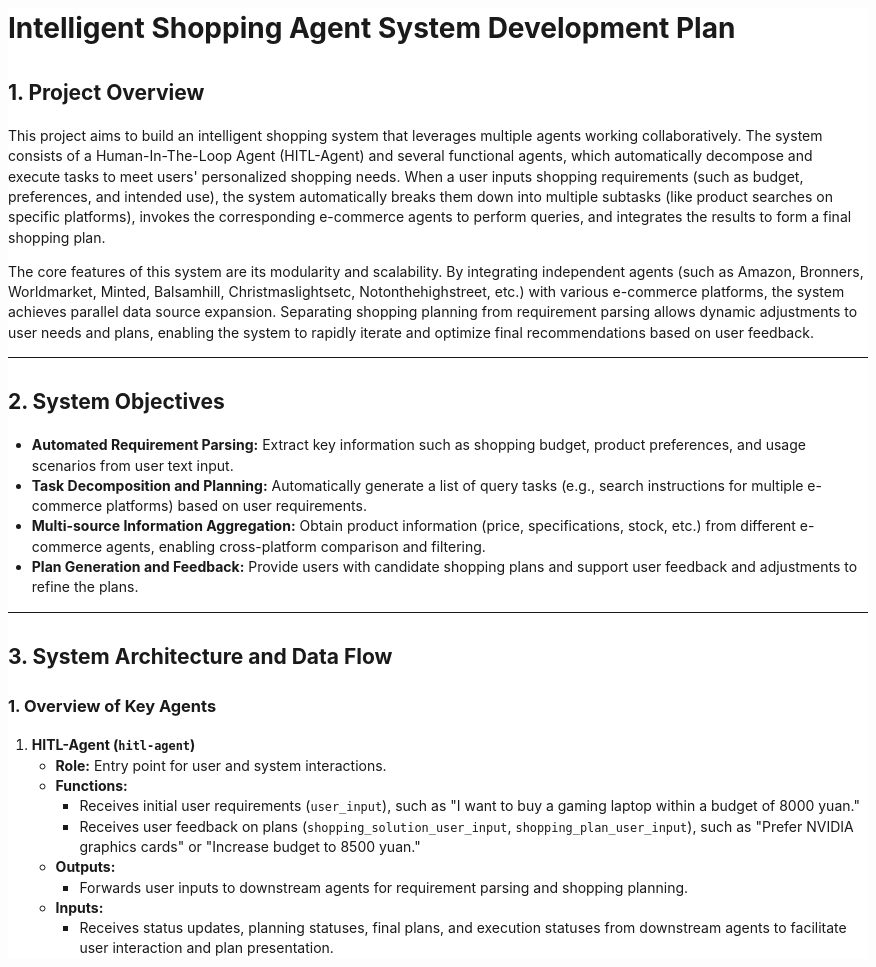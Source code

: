 # **Intelligent Shopping Agent System Development Plan**

## **1. Project Overview**

This project aims to build an intelligent shopping system that leverages multiple agents working collaboratively. The system consists of a Human-In-The-Loop Agent (HITL-Agent) and several functional agents, which automatically decompose and execute tasks to meet users' personalized shopping needs. When a user inputs shopping requirements (such as budget, preferences, and intended use), the system automatically breaks them down into multiple subtasks (like product searches on specific platforms), invokes the corresponding e-commerce agents to perform queries, and integrates the results to form a final shopping plan.

The core features of this system are its modularity and scalability. By integrating independent agents (such as Amazon, Bronners, Worldmarket, Minted, Balsamhill, Christmaslightsetc, Notonthehighstreet, etc.) with various e-commerce platforms, the system achieves parallel data source expansion. Separating shopping planning from requirement parsing allows dynamic adjustments to user needs and plans, enabling the system to rapidly iterate and optimize final recommendations based on user feedback.

---

## **2. System Objectives**

- **Automated Requirement Parsing:** Extract key information such as shopping budget, product preferences, and usage scenarios from user text input.
- **Task Decomposition and Planning:** Automatically generate a list of query tasks (e.g., search instructions for multiple e-commerce platforms) based on user requirements.
- **Multi-source Information Aggregation:** Obtain product information (price, specifications, stock, etc.) from different e-commerce agents, enabling cross-platform comparison and filtering.
- **Plan Generation and Feedback:** Provide users with candidate shopping plans and support user feedback and adjustments to refine the plans.

---

## **3. System Architecture and Data Flow**

### **1. Overview of Key Agents**

1. **HITL-Agent (`hitl-agent`)**
   - **Role:** Entry point for user and system interactions.
   - **Functions:**
     - Receives initial user requirements (`user_input`), such as "I want to buy a gaming laptop within a budget of 8000 yuan."
     - Receives user feedback on plans (`shopping_solution_user_input`, `shopping_plan_user_input`), such as "Prefer NVIDIA graphics cards" or "Increase budget to 8500 yuan."
   - **Outputs:**
     - Forwards user inputs to downstream agents for requirement parsing and shopping planning.
   - **Inputs:**
     - Receives status updates, planning statuses, final plans, and execution statuses from downstream agents to facilitate user interaction and plan presentation.
